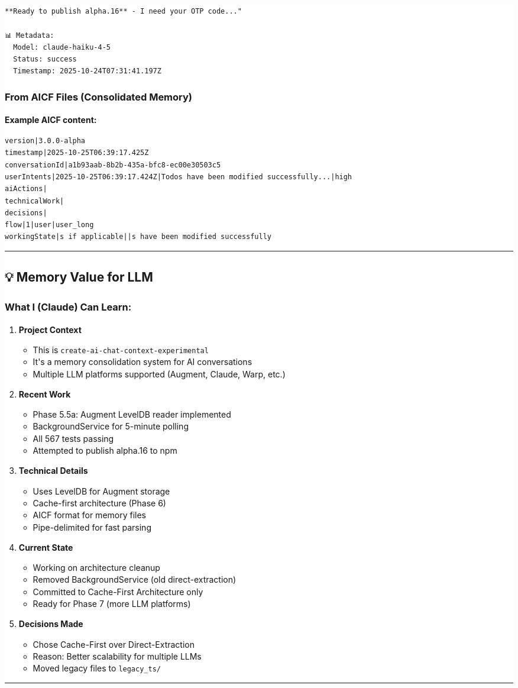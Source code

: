 ```
**Ready to publish alpha.16** - I need your OTP code..."

📊 Metadata:
  Model: claude-haiku-4-5
  Status: success
  Timestamp: 2025-10-24T07:31:41.197Z
```

### From AICF Files (Consolidated Memory)

**Example AICF content:**
```
version|3.0.0-alpha
timestamp|2025-10-25T06:39:17.425Z
conversationId|a1b93aab-8b2b-435a-bfc8-ec00e30503c5
userIntents|2025-10-25T06:39:17.424Z|Todos have been modified successfully...|high
aiActions|
technicalWork|
decisions|
flow|1|user|user_long
workingState|s if applicable||s have been modified successfully
```

---

## 💡 Memory Value for LLM

### What I (Claude) Can Learn:

1. **Project Context**
   - This is `create-ai-chat-context-experimental`
   - It's a memory consolidation system for AI conversations
   - Multiple LLM platforms supported (Augment, Claude, Warp, etc.)

2. **Recent Work**
   - Phase 5.5a: Augment LevelDB reader implemented
   - BackgroundService for 5-minute polling
   - All 567 tests passing
   - Attempted to publish alpha.16 to npm

3. **Technical Details**
   - Uses LevelDB for Augment storage
   - Cache-first architecture (Phase 6)
   - AICF format for memory files
   - Pipe-delimited for fast parsing

4. **Current State**
   - Working on architecture cleanup
   - Removed BackgroundService (old direct-extraction)
   - Committed to Cache-First Architecture only
   - Ready for Phase 7 (more LLM platforms)

5. **Decisions Made**
   - Chose Cache-First over Direct-Extraction
   - Reason: Better scalability for multiple LLMs
   - Moved legacy files to `legacy_ts/`

---